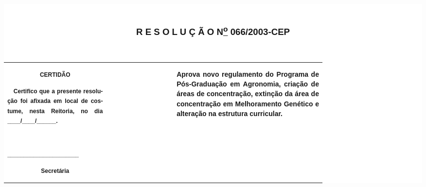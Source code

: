 <body lang=PT-BR style='tab-interval:35.45pt'>

<div class=Section1>

<p class=MsoNormal align=center style='text-align:center'><b style='mso-bidi-font-weight:
normal'><span style='font-size:14.0pt;mso-bidi-font-size:12.0pt;font-family:
Arial;mso-bidi-font-family:"Times New Roman"'><![if !supportEmptyParas]>&nbsp;<![endif]><o:p></o:p></span></b></p>

<p class=MsoNormal align=center style='text-align:center'><b style='mso-bidi-font-weight:
normal'><span style='font-size:14.0pt;mso-bidi-font-size:12.0pt;font-family:
Arial;mso-bidi-font-family:"Times New Roman"'>R E S O L U Ç Ã O N<u><sup>o</sup></u>
066/2003-CEP<o:p></o:p></span></b></p>

<p class=MsoNormal align=center style='text-align:center'><span
style='font-family:Arial;mso-bidi-font-family:"Times New Roman"'><![if !supportEmptyParas]>&nbsp;<![endif]><o:p></o:p></span></p>

<table border=0 cellspacing=0 cellpadding=0 style='border-collapse:collapse;
 mso-padding-alt:0cm 5.4pt 0cm 5.4pt'>
 <tr>
  <td width=196 valign=top style='width:147.15pt;padding:0cm 5.4pt 0cm 5.4pt'>
  <p class=MsoNormal align=center style='text-align:center'><b
  style='mso-bidi-font-weight:normal'><span style='font-size:9.0pt;mso-bidi-font-size:
  12.0pt;font-family:Arial;mso-bidi-font-family:"Times New Roman"'>CERTIDÃO<o:p></o:p></span></b></p>
  <p class=MsoNormal style='text-align:justify'><b style='mso-bidi-font-weight:
  normal'><span style='font-size:9.0pt;mso-bidi-font-size:12.0pt;font-family:
  Arial;mso-bidi-font-family:"Times New Roman"'><span style="mso-spacerun:
  yes">   </span>Certifico que a presente resolução foi afixada em local de
  costume, nesta Reitoria, no dia ____/____/______.<o:p></o:p></span></b></p>
  <p class=MsoNormal style='text-align:justify'><b style='mso-bidi-font-weight:
  normal'><span style='font-size:9.0pt;mso-bidi-font-size:12.0pt;font-family:
  Arial;mso-bidi-font-family:"Times New Roman"'><![if !supportEmptyParas]>&nbsp;<![endif]><o:p></o:p></span></b></p>
  <p class=MsoNormal style='text-align:justify'><b style='mso-bidi-font-weight:
  normal'><span style='font-size:9.0pt;mso-bidi-font-size:12.0pt;font-family:
  Arial;mso-bidi-font-family:"Times New Roman"'>______________________<o:p></o:p></span></b></p>
  <p class=MsoNormal align=center style='text-align:center'><b
  style='mso-bidi-font-weight:normal'><span style='font-size:9.0pt;mso-bidi-font-size:
  12.0pt;font-family:Arial;mso-bidi-font-family:"Times New Roman"'>Secretária<o:p></o:p></span></b></p>
  </td>
  <td width=123 valign=top style='width:92.25pt;padding:0cm 5.4pt 0cm 5.4pt'>
  <p class=MsoNormal style='margin-right:-5.4pt'><![if !supportEmptyParas]>&nbsp;<![endif]><span
  style='font-size:11.0pt;mso-bidi-font-size:12.0pt;font-family:Arial;
  mso-bidi-font-family:"Times New Roman"'><o:p></o:p></span></p>
  </td>
  <td width=293 valign=top style='width:219.6pt;padding:0cm 5.4pt 0cm 5.4pt'>
  <p class=MsoNormal style='text-align:justify'><b style='mso-bidi-font-weight:
  normal'><span style='font-family:Arial;mso-bidi-font-family:"Times New Roman"'>Aprova
  novo regulamento do Programa de Pós-Graduação em Agronomia, criação de áreas
  de concentração, extinção da área de concentração em Melhoramento Genético e
  alteração na estrutura curricular.<o:p></o:p></span></b></p>
  </td>
 </tr>
</table>
